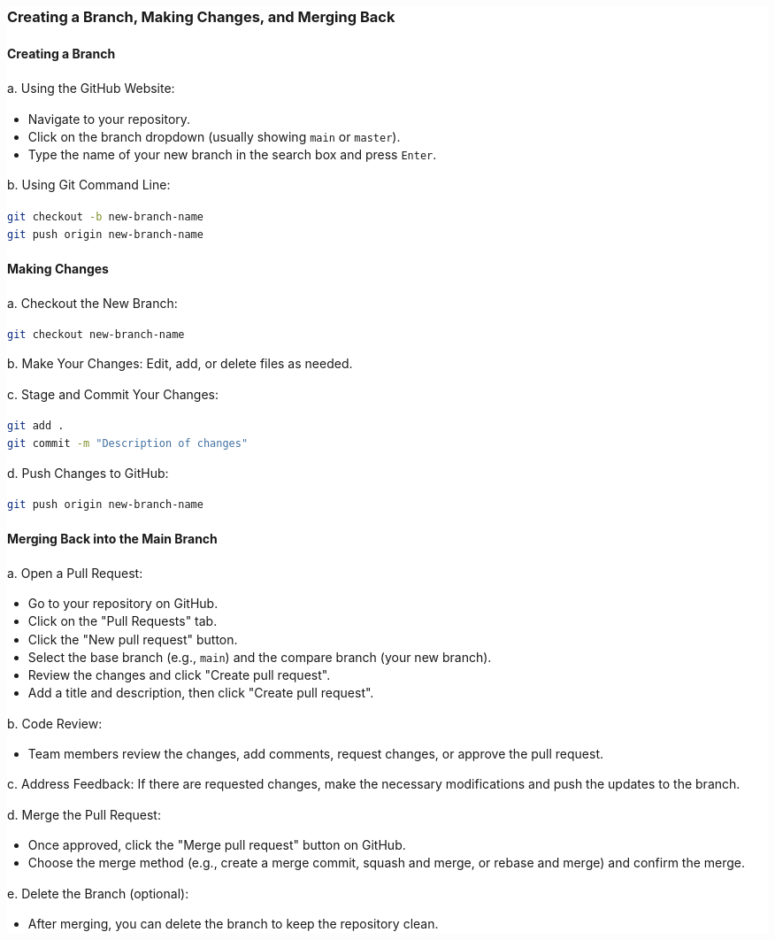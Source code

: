 ### Creating a Branch, Making Changes, and Merging Back

#### Creating a Branch

a. Using the GitHub Website:
   - Navigate to your repository.
   - Click on the branch dropdown (usually showing `main` or `master`).
   - Type the name of your new branch in the search box and press `Enter`.

b. Using Git Command Line:
   ```bash
   git checkout -b new-branch-name
   git push origin new-branch-name
   ```

#### Making Changes

a. Checkout the New Branch:
   ```bash
   git checkout new-branch-name
   ```

b. Make Your Changes: Edit, add, or delete files as needed.

c. Stage and Commit Your Changes:
   ```bash
   git add .
   git commit -m "Description of changes"
   ```

d. Push Changes to GitHub:
   ```bash
   git push origin new-branch-name
   ```

#### Merging Back into the Main Branch

a. Open a Pull Request:
   - Go to your repository on GitHub.
   - Click on the "Pull Requests" tab.
   - Click the "New pull request" button.
   - Select the base branch (e.g., `main`) and the compare branch (your new branch).
   - Review the changes and click "Create pull request".
   - Add a title and description, then click "Create pull request".

b. Code Review:
   - Team members review the changes, add comments, request changes, or approve the pull request.

c. Address Feedback: If there are requested changes, make the necessary modifications and push the updates to the branch.

d. Merge the Pull Request:
   - Once approved, click the "Merge pull request" button on GitHub.
   - Choose the merge method (e.g., create a merge commit, squash and merge, or rebase and merge) and confirm the merge.

e. Delete the Branch (optional):
   - After merging, you can delete the branch to keep the repository clean.
